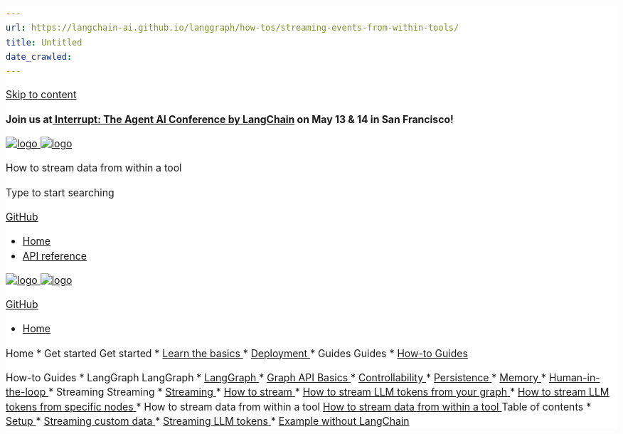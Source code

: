 ```yaml
---
url: https://langchain-ai.github.io/langgraph/how-tos/streaming-events-from-within-tools/
title: Untitled
date_crawled: 
---
```


[ Skip to content ](https://langchain-ai.github.io/langgraph/how-tos/streaming-events-from-within-tools/#how-to-stream-data-from-within-a-tool)

**Join us at[ Interrupt: The Agent AI Conference by LangChain](https://interrupt.langchain.com/) on May 13 & 14 in San Francisco!**

[ ![logo](https://langchain-ai.github.io/langgraph/static/wordmark_dark.svg) ![logo](https://langchain-ai.github.io/langgraph/static/wordmark_light.svg) ](https://langchain-ai.github.io/langgraph/)

How to stream data from within a tool 

[ ](https://langchain-ai.github.io/langgraph/how-tos/streaming-events-from-within-tools/?q= "Share")

Type to start searching

[ GitHub  ](https://github.com/langchain-ai/langgraph "Go to repository")

  * [ Home ](https://langchain-ai.github.io/langgraph/)
  * [ API reference ](https://langchain-ai.github.io/langgraph/reference/graphs/)



[ ![logo](https://langchain-ai.github.io/langgraph/static/wordmark_dark.svg) ![logo](https://langchain-ai.github.io/langgraph/static/wordmark_light.svg) ](https://langchain-ai.github.io/langgraph/)

[ GitHub  ](https://github.com/langchain-ai/langgraph "Go to repository")

  * [ Home  ](https://langchain-ai.github.io/langgraph/)

Home 
    * Get started  Get started 
      * [ Learn the basics  ](https://langchain-ai.github.io/langgraph/tutorials/introduction/)
      * [ Deployment  ](https://langchain-ai.github.io/langgraph/tutorials/deployment/)
    * Guides  Guides 
      * [ How-to Guides  ](https://langchain-ai.github.io/langgraph/how-tos/)

How-to Guides 
        * LangGraph  LangGraph 
          * [ LangGraph  ](https://langchain-ai.github.io/langgraph/how-tos#langgraph)
          * [ Graph API Basics  ](https://langchain-ai.github.io/langgraph/how-tos#graph-api-basics)
          * [ Controllability  ](https://langchain-ai.github.io/langgraph/how-tos#controllability)
          * [ Persistence  ](https://langchain-ai.github.io/langgraph/how-tos#persistence)
          * [ Memory  ](https://langchain-ai.github.io/langgraph/how-tos#memory)
          * [ Human-in-the-loop  ](https://langchain-ai.github.io/langgraph/how-tos#human-in-the-loop)
          * Streaming  Streaming 
            * [ Streaming  ](https://langchain-ai.github.io/langgraph/how-tos#streaming)
            * [ How to stream  ](https://langchain-ai.github.io/langgraph/how-tos/streaming/)
            * [ How to stream LLM tokens from your graph  ](https://langchain-ai.github.io/langgraph/how-tos/streaming-tokens/)
            * [ How to stream LLM tokens from specific nodes  ](https://langchain-ai.github.io/langgraph/how-tos/streaming-specific-nodes/)
            * How to stream data from within a tool  [ How to stream data from within a tool  ](https://langchain-ai.github.io/langgraph/how-tos/streaming-events-from-within-tools/) Table of contents 
              * [ Setup  ](https://langchain-ai.github.io/langgraph/how-tos/streaming-events-from-within-tools/#setup)
              * [ Streaming custom data  ](https://langchain-ai.github.io/langgraph/how-tos/streaming-events-from-within-tools/#streaming-custom-data)
              * [ Streaming LLM tokens  ](https://langchain-ai.github.io/langgraph/how-tos/streaming-events-from-within-tools/#streaming-llm-tokens)
              * [ Example without LangChain  ](https://langchain-ai.github.io/langgraph/how-tos/streaming-events-from-within-tools/#example-without-langchain)